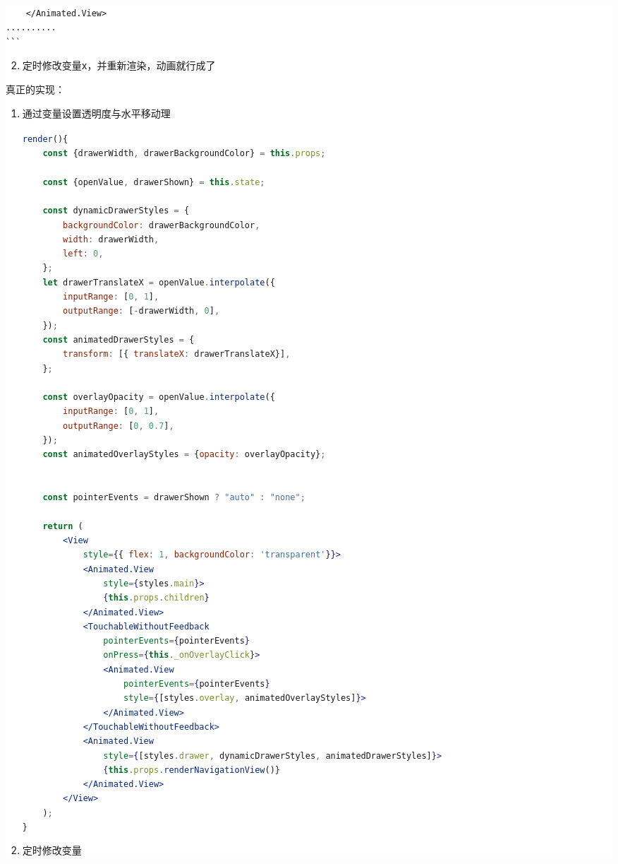	    </Animated.View>
    ..........
	```
2. 定时修改变量x，并重新渲染，动画就行成了

真正的实现：

1. 通过变量设置透明度与水平移动理
	
	```jsx
	render(){
	    const {drawerWidth, drawerBackgroundColor} = this.props;
	
	    const {openValue, drawerShown} = this.state;
	
	    const dynamicDrawerStyles = {
	        backgroundColor: drawerBackgroundColor,
	        width: drawerWidth,
	        left: 0,
	    };
	    let drawerTranslateX = openValue.interpolate({
	        inputRange: [0, 1],
	        outputRange: [-drawerWidth, 0],
	    });
	    const animatedDrawerStyles = {
	        transform: [{ translateX: drawerTranslateX}],
	    };
	
	    const overlayOpacity = openValue.interpolate({
	        inputRange: [0, 1],
	        outputRange: [0, 0.7],
	    });
	    const animatedOverlayStyles = {opacity: overlayOpacity};
	
	
	    const pointerEvents = drawerShown ? "auto" : "none";
	
	    return (
	        <View
	            style={{ flex: 1, backgroundColor: 'transparent'}}>
	            <Animated.View
	                style={styles.main}>
	                {this.props.children}
	            </Animated.View>
	            <TouchableWithoutFeedback
	                pointerEvents={pointerEvents}
	                onPress={this._onOverlayClick}>
	                <Animated.View
	                    pointerEvents={pointerEvents}
	                    style={[styles.overlay, animatedOverlayStyles]}>
	                </Animated.View>
	            </TouchableWithoutFeedback>
	            <Animated.View
	                style={[styles.drawer, dynamicDrawerStyles, animatedDrawerStyles]}>
	                {this.props.renderNavigationView()}
	            </Animated.View>
	        </View>
	    );
	}
	```
2. 定时修改变量
	